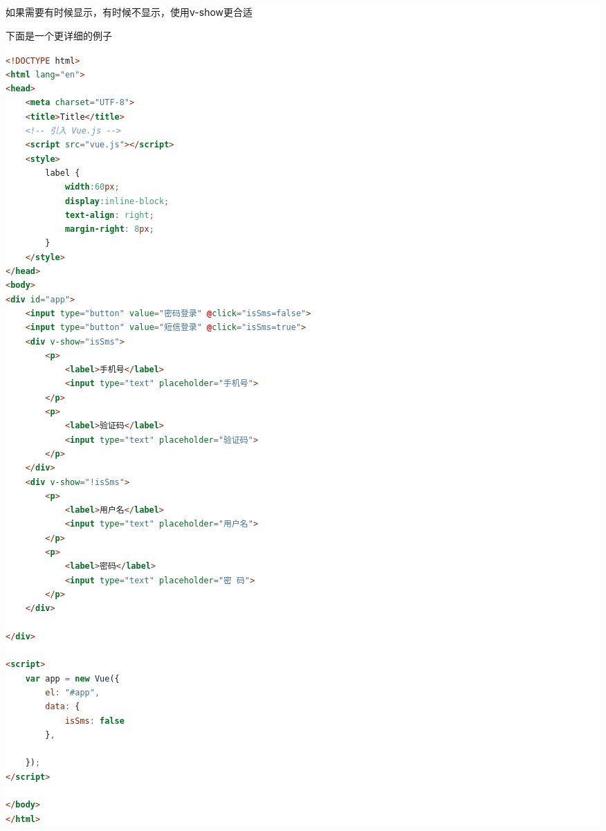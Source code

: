 如果需要有时候显示，有时候不显示，使用v-show更合适

下面是一个更详细的例子

```html
<!DOCTYPE html>
<html lang="en">
<head>
    <meta charset="UTF-8">
    <title>Title</title>
    <!-- 引入 Vue.js -->
    <script src="vue.js"></script>
    <style>
        label {
            width:60px;
            display:inline-block;
            text-align: right;
            margin-right: 8px;
        }
    </style>
</head>
<body>
<div id="app">
    <input type="button" value="密码登录" @click="isSms=false">
    <input type="button" value="短信登录" @click="isSms=true">
    <div v-show="isSms">
        <p>
            <label>手机号</label>
            <input type="text" placeholder="手机号">
        </p>
        <p>
            <label>验证码</label>
            <input type="text" placeholder="验证码">
        </p>
    </div>
    <div v-show="!isSms">
        <p>
            <label>用户名</label>
            <input type="text" placeholder="用户名">
        </p>
        <p>
            <label>密码</label>
            <input type="text" placeholder="密 码">
        </p>
    </div>

</div>

<script>
    var app = new Vue({
        el: "#app",
        data: {
            isSms: false
        },

    });
</script>

</body>
</html>

```
